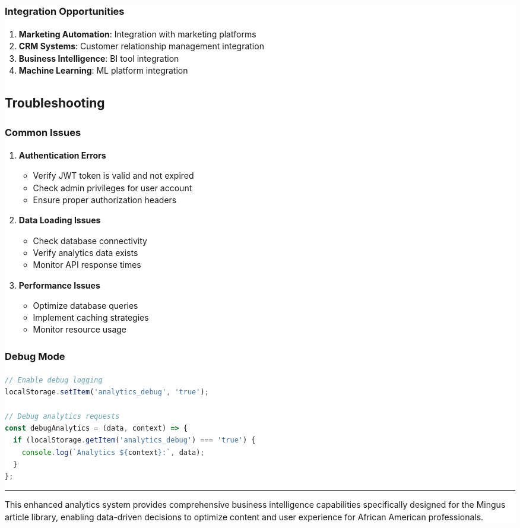 ### Integration Opportunities
1. **Marketing Automation**: Integration with marketing platforms
2. **CRM Systems**: Customer relationship management integration
3. **Business Intelligence**: BI tool integration
4. **Machine Learning**: ML platform integration

## Troubleshooting

### Common Issues

1. **Authentication Errors**
   - Verify JWT token is valid and not expired
   - Check admin privileges for user account
   - Ensure proper authorization headers

2. **Data Loading Issues**
   - Check database connectivity
   - Verify analytics data exists
   - Monitor API response times

3. **Performance Issues**
   - Optimize database queries
   - Implement caching strategies
   - Monitor resource usage

### Debug Mode
```javascript
// Enable debug logging
localStorage.setItem('analytics_debug', 'true');

// Debug analytics requests
const debugAnalytics = (data, context) => {
  if (localStorage.getItem('analytics_debug') === 'true') {
    console.log(`Analytics ${context}:`, data);
  }
};
```

---

This enhanced analytics system provides comprehensive business intelligence capabilities specifically designed for the Mingus article library, enabling data-driven decisions to optimize content and user experience for African American professionals.
